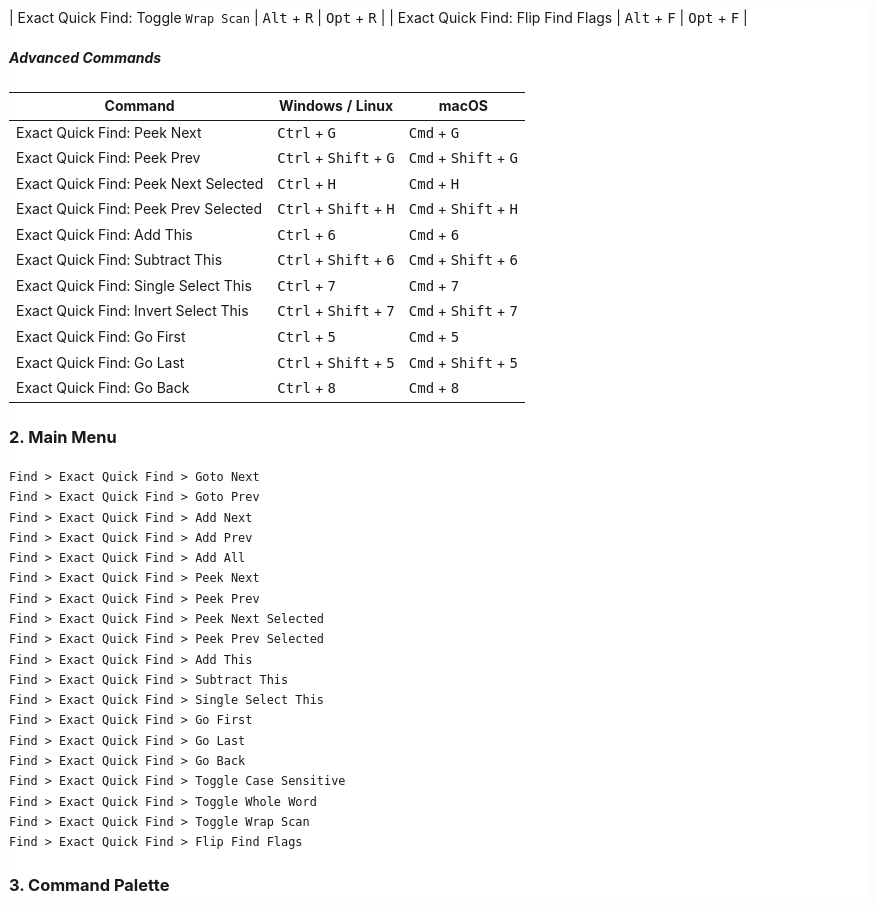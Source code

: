 | Exact Quick Find: Toggle `Wrap Scan`      | <kbd>Alt</kbd> + <kbd>R</kbd>                     | <kbd>Opt</kbd> + <kbd>R</kbd>                    |
| Exact Quick Find: Flip Find Flags         | <kbd>Alt</kbd> + <kbd>F</kbd>                     | <kbd>Opt</kbd> + <kbd>F</kbd>                    |

##### Advanced Commands

| Command                              | Windows / Linux                                   | macOS                                            |
| ------------------------------------ | ------------------------------------------------- | ------------------------------------------------ |
| Exact Quick Find: Peek Next          | <kbd>Ctrl</kbd> + <kbd>G</kbd>                    | <kbd>Cmd</kbd> + <kbd>G</kbd>                    |
| Exact Quick Find: Peek Prev          | <kbd>Ctrl</kbd> + <kbd>Shift</kbd> + <kbd>G</kbd> | <kbd>Cmd</kbd> + <kbd>Shift</kbd> + <kbd>G</kbd> |
| Exact Quick Find: Peek Next Selected | <kbd>Ctrl</kbd> + <kbd>H</kbd>                    | <kbd>Cmd</kbd> + <kbd>H</kbd>                    |
| Exact Quick Find: Peek Prev Selected | <kbd>Ctrl</kbd> + <kbd>Shift</kbd> + <kbd>H</kbd> | <kbd>Cmd</kbd> + <kbd>Shift</kbd> + <kbd>H</kbd> |
| Exact Quick Find: Add This           | <kbd>Ctrl</kbd> + <kbd>6</kbd>                    | <kbd>Cmd</kbd> + <kbd>6</kbd>                    |
| Exact Quick Find: Subtract This      | <kbd>Ctrl</kbd> + <kbd>Shift</kbd> + <kbd>6</kbd> | <kbd>Cmd</kbd> + <kbd>Shift</kbd> + <kbd>6</kbd> |
| Exact Quick Find: Single Select This | <kbd>Ctrl</kbd> + <kbd>7</kbd>                    | <kbd>Cmd</kbd> + <kbd>7</kbd>                    |
| Exact Quick Find: Invert Select This | <kbd>Ctrl</kbd> + <kbd>Shift</kbd> + <kbd>7</kbd> | <kbd>Cmd</kbd> + <kbd>Shift</kbd> + <kbd>7</kbd> |
| Exact Quick Find: Go First           | <kbd>Ctrl</kbd> + <kbd>5</kbd>                    | <kbd>Cmd</kbd> + <kbd>5</kbd>                    |
| Exact Quick Find: Go Last            | <kbd>Ctrl</kbd> + <kbd>Shift</kbd> + <kbd>5</kbd> | <kbd>Cmd</kbd> + <kbd>Shift</kbd> + <kbd>5</kbd> |
| Exact Quick Find: Go Back            | <kbd>Ctrl</kbd> + <kbd>8</kbd>                    | <kbd>Cmd</kbd> + <kbd>8</kbd>                    |

### 2. Main Menu

```
Find > Exact Quick Find > Goto Next
Find > Exact Quick Find > Goto Prev
Find > Exact Quick Find > Add Next
Find > Exact Quick Find > Add Prev
Find > Exact Quick Find > Add All
Find > Exact Quick Find > Peek Next
Find > Exact Quick Find > Peek Prev
Find > Exact Quick Find > Peek Next Selected
Find > Exact Quick Find > Peek Prev Selected
Find > Exact Quick Find > Add This
Find > Exact Quick Find > Subtract This
Find > Exact Quick Find > Single Select This
Find > Exact Quick Find > Go First
Find > Exact Quick Find > Go Last
Find > Exact Quick Find > Go Back
Find > Exact Quick Find > Toggle Case Sensitive
Find > Exact Quick Find > Toggle Whole Word
Find > Exact Quick Find > Toggle Wrap Scan
Find > Exact Quick Find > Flip Find Flags
```

### 3. Command Palette
